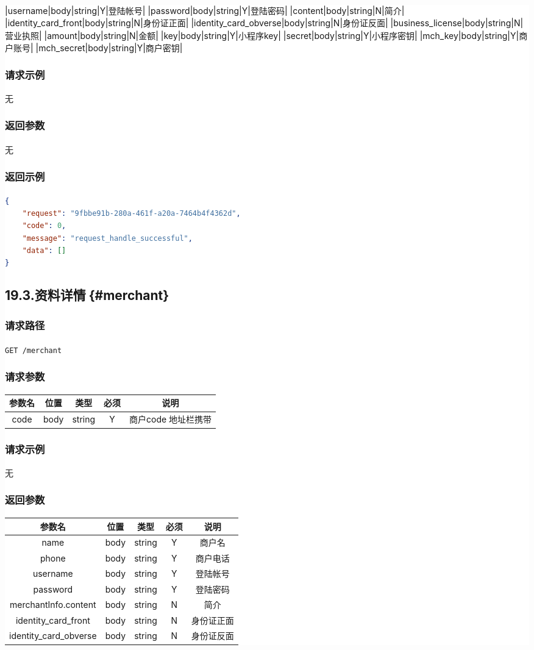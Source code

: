 |username|body|string|Y|登陆帐号|
|password|body|string|Y|登陆密码|
|content|body|string|N|简介|
|identity_card_front|body|string|N|身份证正面|
|identity_card_obverse|body|string|N|身份证反面|
|business_license|body|string|N|营业执照|
|amount|body|string|N|金额|
|key|body|string|Y|小程序key|
|secret|body|string|Y|小程序密钥|
|mch_key|body|string|Y|商户账号|
|mch_secret|body|string|Y|商户密钥|
### 请求示例
无
### 返回参数
无
### 返回示例

```json
{
    "request": "9fbbe91b-280a-461f-a20a-7464b4f4362d",
    "code": 0,
    "message": "request_handle_successful",
    "data": []
}
```

## 19.3.资料详情 {#merchant}
### 请求路径
`GET /merchant`
### 请求参数
|参数名|位置|类型|必须|说明|
|:----:|:----:|:----:|:----:|:-------:|
|code|body|string|Y|商户code 地址栏携带|
### 请求示例
无
### 返回参数
|参数名|位置|类型|必须|说明|
|:----:|:----:|:----:|:----:|:-------:|
|name|body|string|Y|商户名|
|phone|body|string|Y|商户电话|
|username|body|string|Y|登陆帐号|
|password|body|string|Y|登陆密码|
|merchantInfo.content|body|string|N|简介|
|identity_card_front|body|string|N|身份证正面|
|identity_card_obverse|body|string|N|身份证反面|